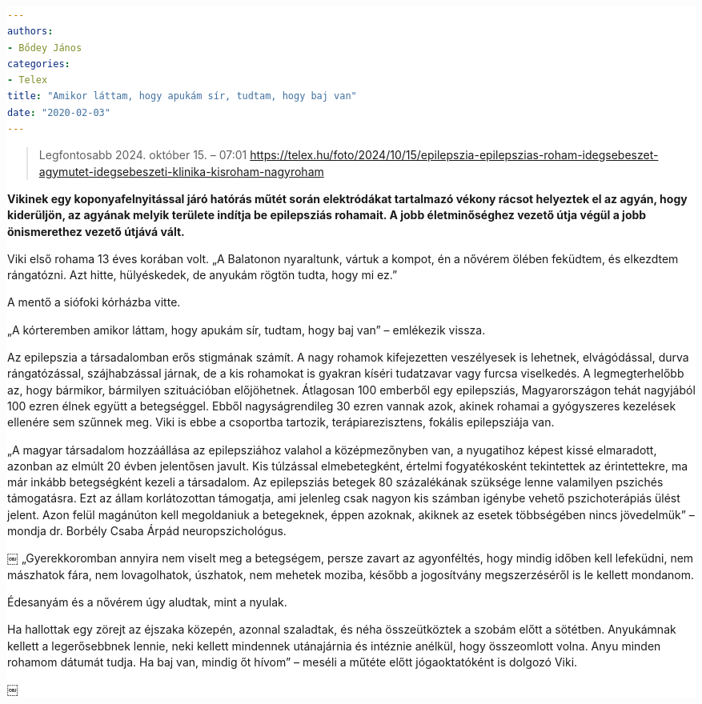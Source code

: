```yaml
---
authors:
- Bődey János
categories:
- Telex
title: "Amikor láttam, hogy apukám sír, tudtam, hogy baj van"
date: "2020-02-03"
---
```


> Legfontosabb 2024. október 15. – 07:01
> https://telex.hu/foto/2024/10/15/epilepszia-epilepszias-roham-idegsebeszet-agymutet-idegsebeszeti-klinika-kisroham-nagyroham

**Vikinek egy koponyafelnyitással járó hatórás műtét során elektródákat tartalmazó vékony rácsot helyeztek el az agyán, hogy kiderüljön, az agyának melyik területe indítja be epilepsziás rohamait. A jobb életminőséghez vezető útja végül a jobb önismerethez vezető útjává vált.**

Viki első rohama 13 éves korában volt. „A Balatonon nyaraltunk, vártuk a kompot, én a nővérem ölében feküdtem, és elkezdtem rángatózni. Azt hitte, hülyéskedek, de anyukám rögtön tudta, hogy mi ez.”

A mentő a siófoki kórházba vitte.

„A kórteremben amikor láttam, hogy apukám sír, tudtam, hogy baj van” – emlékezik vissza.

Az epilepszia a társadalomban erős stigmának számít. A nagy rohamok kifejezetten veszélyesek is lehetnek, elvágódással, durva rángatózással, szájhabzással járnak, de a kis rohamokat is gyakran kíséri tudatzavar vagy furcsa viselkedés. A legmegterhelőbb az, hogy bármikor, bármilyen szituációban előjöhetnek. Átlagosan 100 emberből egy epilepsziás, Magyarországon tehát nagyjából 100 ezren élnek együtt a betegséggel. Ebből nagyságrendileg 30 ezren vannak azok, akinek rohamai a gyógyszeres kezelések ellenére sem szűnnek meg. Viki is ebbe a csoportba tartozik, terápiarezisztens, fokális epilepsziája van.

„A magyar társadalom hozzáállása az epilepsziához valahol a középmezőnyben van, a nyugatihoz képest kissé elmaradott, azonban az elmúlt 20 évben jelentősen javult. Kis túlzással elmebetegként, értelmi fogyatékosként tekintettek az érintettekre, ma már inkább betegségként kezeli a társadalom. Az epilepsziás betegek 80 százalékának szüksége lenne valamilyen pszichés támogatásra. Ezt az állam korlátozottan támogatja, ami jelenleg csak nagyon kis számban igénybe vehető pszichoterápiás ülést jelent. Azon felül magánúton kell megoldaniuk a betegeknek, éppen azoknak, akiknek az esetek többségében nincs jövedelmük” – mondja dr. Borbély Csaba Árpád neuropszichológus.

￼
„Gyerekkoromban annyira nem viselt meg a betegségem, persze zavart az agyonféltés, hogy mindig időben kell lefeküdni, nem mászhatok fára, nem lovagolhatok, úszhatok, nem mehetek moziba, később a jogosítvány megszerzéséről is le kellett mondanom.

Édesanyám és a nővérem úgy aludtak, mint a nyulak.

Ha hallottak egy zörejt az éjszaka közepén, azonnal szaladtak, és néha összeütköztek a szobám előtt a sötétben. Anyukámnak kellett a legerősebbnek lennie, neki kellett mindennek utánajárnia és intéznie anélkül, hogy összeomlott volna. Anyu minden rohamom dátumát tudja. Ha baj van, mindig őt hívom” – meséli a műtéte előtt jógaoktatóként is dolgozó Viki.

￼
